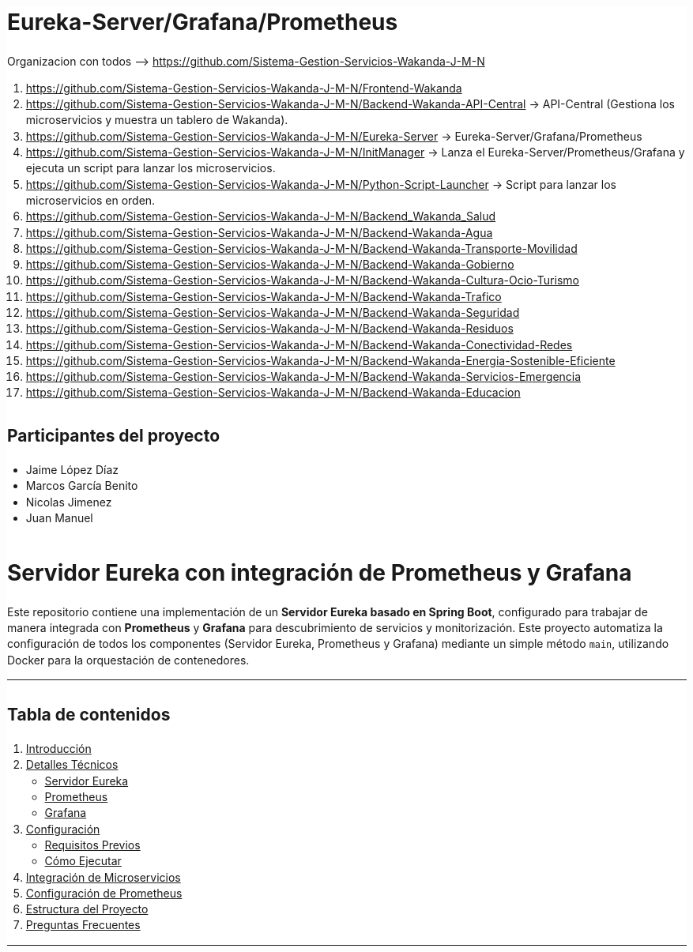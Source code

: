 # Eureka-Server/Grafana/Prometheus

Organizacion con todos --> https://github.com/Sistema-Gestion-Servicios-Wakanda-J-M-N 

1. https://github.com/Sistema-Gestion-Servicios-Wakanda-J-M-N/Frontend-Wakanda
2. https://github.com/Sistema-Gestion-Servicios-Wakanda-J-M-N/Backend-Wakanda-API-Central   -> API-Central (Gestiona los microservicios y muestra un tablero de Wakanda).
3. https://github.com/Sistema-Gestion-Servicios-Wakanda-J-M-N/Eureka-Server   -> Eureka-Server/Grafana/Prometheus
4. https://github.com/Sistema-Gestion-Servicios-Wakanda-J-M-N/InitManager   -> Lanza el Eureka-Server/Prometheus/Grafana y ejecuta un script para lanzar los microservicios.
5. https://github.com/Sistema-Gestion-Servicios-Wakanda-J-M-N/Python-Script-Launcher   -> Script para lanzar los microservicios en orden.
6. https://github.com/Sistema-Gestion-Servicios-Wakanda-J-M-N/Backend_Wakanda_Salud
7. https://github.com/Sistema-Gestion-Servicios-Wakanda-J-M-N/Backend-Wakanda-Agua
8. https://github.com/Sistema-Gestion-Servicios-Wakanda-J-M-N/Backend-Wakanda-Transporte-Movilidad
9. https://github.com/Sistema-Gestion-Servicios-Wakanda-J-M-N/Backend-Wakanda-Gobierno
10. https://github.com/Sistema-Gestion-Servicios-Wakanda-J-M-N/Backend-Wakanda-Cultura-Ocio-Turismo
11. https://github.com/Sistema-Gestion-Servicios-Wakanda-J-M-N/Backend-Wakanda-Trafico
12. https://github.com/Sistema-Gestion-Servicios-Wakanda-J-M-N/Backend-Wakanda-Seguridad
13. https://github.com/Sistema-Gestion-Servicios-Wakanda-J-M-N/Backend-Wakanda-Residuos
14. https://github.com/Sistema-Gestion-Servicios-Wakanda-J-M-N/Backend-Wakanda-Conectividad-Redes
15. https://github.com/Sistema-Gestion-Servicios-Wakanda-J-M-N/Backend-Wakanda-Energia-Sostenible-Eficiente
16. https://github.com/Sistema-Gestion-Servicios-Wakanda-J-M-N/Backend-Wakanda-Servicios-Emergencia
17. https://github.com/Sistema-Gestion-Servicios-Wakanda-J-M-N/Backend-Wakanda-Educacion

## Participantes del proyecto

- Jaime López Díaz
- Marcos García Benito
- Nicolas Jimenez
- Juan Manuel
  

# Servidor Eureka con integración de Prometheus y Grafana

Este repositorio contiene una implementación de un **Servidor Eureka basado en Spring Boot**, configurado para trabajar de manera integrada con **Prometheus** y **Grafana** para descubrimiento de servicios y monitorización. Este proyecto automatiza la configuración de todos los componentes (Servidor Eureka, Prometheus y Grafana) mediante un simple método `main`, utilizando Docker para la orquestación de contenedores.

---

## Tabla de contenidos

1. [Introducción](#introducción)
2. [Detalles Técnicos](#detalles-técnicos)
   - [Servidor Eureka](#servidor-eureka)
   - [Prometheus](#prometheus)
   - [Grafana](#grafana)
3. [Configuración](#configuración)
   - [Requisitos Previos](#requisitos-previos)
   - [Cómo Ejecutar](#cómo-ejecutar)
4. [Integración de Microservicios](#integración-de-microservicios)
5. [Configuración de Prometheus](#configuración-de-prometheus)
6. [Estructura del Proyecto](#estructura-del-proyecto)
7. [Preguntas Frecuentes](#preguntas-frecuentes)

---